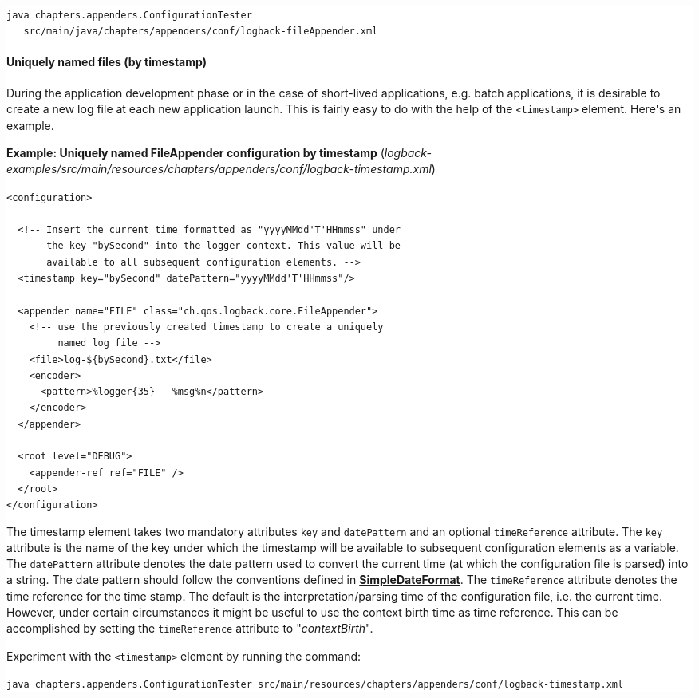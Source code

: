 
```
java chapters.appenders.ConfigurationTester
   src/main/java/chapters/appenders/conf/logback-fileAppender.xml
```


#### Uniquely named files (by timestamp)

During the application development phase or in the case of short-lived applications, e.g. batch applications, it is desirable to create a new log file at each new application launch. This is fairly easy to do with the help of the `<timestamp>` element. Here's an example.

**Example: Uniquely named FileAppender configuration by timestamp** (_logback-examples/src/main/resources/chapters/appenders/conf/logback-timestamp.xml_)


```
<configuration>

  <!-- Insert the current time formatted as "yyyyMMdd'T'HHmmss" under
       the key "bySecond" into the logger context. This value will be
       available to all subsequent configuration elements. -->
  <timestamp key="bySecond" datePattern="yyyyMMdd'T'HHmmss"/>

  <appender name="FILE" class="ch.qos.logback.core.FileAppender">
    <!-- use the previously created timestamp to create a uniquely
         named log file -->
    <file>log-${bySecond}.txt</file>
    <encoder>
      <pattern>%logger{35} - %msg%n</pattern>
    </encoder>
  </appender>

  <root level="DEBUG">
    <appender-ref ref="FILE" />
  </root>
</configuration>
```

The timestamp element takes two mandatory attributes `key` and `datePattern` and an optional `timeReference` attribute. The `key` attribute is the name of the key under which the timestamp will be available to subsequent configuration elements as a variable. The `datePattern` attribute denotes the date pattern used to convert the current time (at which the configuration file is parsed) into a string. The date pattern should follow the conventions defined in **[SimpleDateFormat](https://docs.oracle.com/javase/8/docs/api/java/text/SimpleDateFormat.html)**. The `timeReference` attribute denotes the time reference for the time stamp. The default is the interpretation/parsing time of the configuration file, i.e. the current time. However, under certain circumstances it might be useful to use the context birth time as time reference. This can be accomplished by setting the `timeReference` attribute to "_contextBirth_".

Experiment with the `<timestamp>` element by running the command:


```
java chapters.appenders.ConfigurationTester src/main/resources/chapters/appenders/conf/logback-timestamp.xml
```
